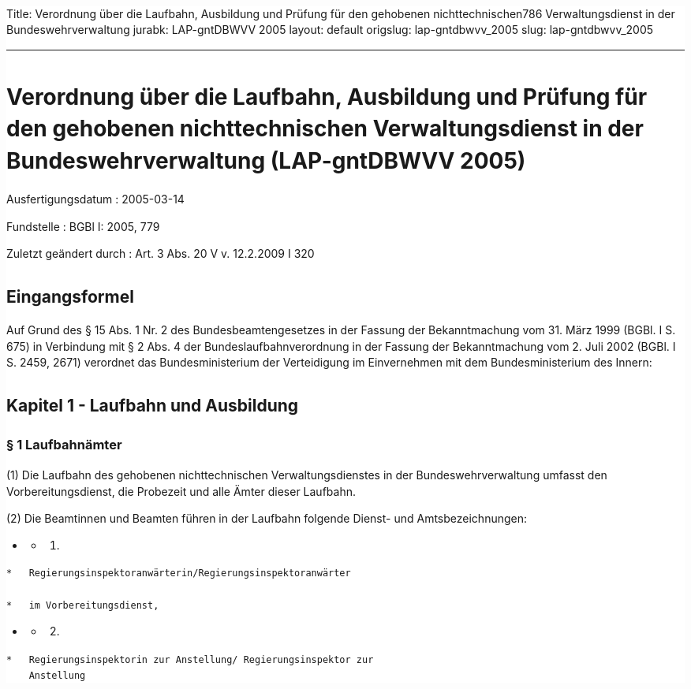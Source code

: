 Title: Verordnung über die Laufbahn, Ausbildung und Prüfung für den gehobenen nichttechnischen786
  Verwaltungsdienst in der Bundeswehrverwaltung
jurabk: LAP-gntDBWVV 2005
layout: default
origslug: lap-gntdbwvv_2005
slug: lap-gntdbwvv_2005

---

# Verordnung über die Laufbahn, Ausbildung und Prüfung für den gehobenen nichttechnischen Verwaltungsdienst in der Bundeswehrverwaltung (LAP-gntDBWVV 2005)

Ausfertigungsdatum
:   2005-03-14

Fundstelle
:   BGBl I: 2005, 779

Zuletzt geändert durch
:   Art. 3 Abs. 20 V v. 12.2.2009 I 320


## Eingangsformel

Auf Grund des § 15 Abs. 1 Nr. 2 des Bundesbeamtengesetzes in der
Fassung der Bekanntmachung vom 31. März 1999 (BGBl. I S. 675) in
Verbindung mit § 2 Abs. 4 der Bundeslaufbahnverordnung in der Fassung
der Bekanntmachung vom 2. Juli 2002 (BGBl. I S. 2459, 2671) verordnet
das Bundesministerium der Verteidigung im Einvernehmen mit dem
Bundesministerium des Innern:


## Kapitel 1 - Laufbahn und Ausbildung



### § 1 Laufbahnämter

(1) Die Laufbahn des gehobenen nichttechnischen Verwaltungsdienstes in
der Bundeswehrverwaltung umfasst den Vorbereitungsdienst, die
Probezeit und alle Ämter dieser Laufbahn.

(2) Die Beamtinnen und Beamten führen in der Laufbahn folgende Dienst-
und Amtsbezeichnungen:

*    *   1.

    *   Regierungsinspektoranwärterin/Regierungsinspektoranwärter

    *   im Vorbereitungsdienst,


*    *   2.

    *   Regierungsinspektorin zur Anstellung/ Regierungsinspektor zur
        Anstellung
